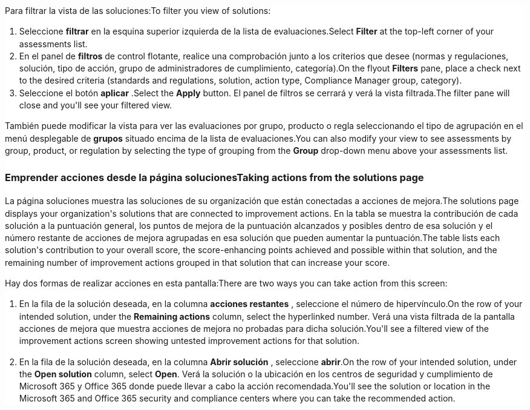 <span data-ttu-id="301a6-218">Para filtrar la vista de las soluciones:</span><span class="sxs-lookup"><span data-stu-id="301a6-218">To filter you view of solutions:</span></span>

1. <span data-ttu-id="301a6-219">Seleccione **filtrar** en la esquina superior izquierda de la lista de evaluaciones.</span><span class="sxs-lookup"><span data-stu-id="301a6-219">Select **Filter** at the top-left corner of your assessments list.</span></span>
2. <span data-ttu-id="301a6-220">En el panel de **filtros** de control flotante, realice una comprobación junto a los criterios que desee (normas y regulaciones, solución, tipo de acción, grupo de administradores de cumplimiento, categoría).</span><span class="sxs-lookup"><span data-stu-id="301a6-220">On the flyout **Filters** pane, place a check next to the desired criteria (standards and regulations, solution, action type, Compliance Manager group, category).</span></span>
3. <span data-ttu-id="301a6-221">Seleccione el botón **aplicar** .</span><span class="sxs-lookup"><span data-stu-id="301a6-221">Select the **Apply** button.</span></span> <span data-ttu-id="301a6-222">El panel de filtros se cerrará y verá la vista filtrada.</span><span class="sxs-lookup"><span data-stu-id="301a6-222">The filter pane will close and you'll see your filtered view.</span></span>

<span data-ttu-id="301a6-223">También puede modificar la vista para ver las evaluaciones por grupo, producto o regla seleccionando el tipo de agrupación en el menú desplegable de **grupos** situado encima de la lista de evaluaciones.</span><span class="sxs-lookup"><span data-stu-id="301a6-223">You can also modify your view to see assessments by group, product, or regulation by selecting the type of grouping from the **Group** drop-down menu above your assessments list.</span></span>

### <a name="taking-actions-from-the-solutions-page"></a><span data-ttu-id="301a6-224">Emprender acciones desde la página soluciones</span><span class="sxs-lookup"><span data-stu-id="301a6-224">Taking actions from the solutions page</span></span>

<span data-ttu-id="301a6-225">La página soluciones muestra las soluciones de su organización que están conectadas a acciones de mejora.</span><span class="sxs-lookup"><span data-stu-id="301a6-225">The solutions page displays your organization's solutions that are connected to improvement actions.</span></span> <span data-ttu-id="301a6-226">En la tabla se muestra la contribución de cada solución a la puntuación general, los puntos de mejora de la puntuación alcanzados y posibles dentro de esa solución y el número restante de acciones de mejora agrupadas en esa solución que pueden aumentar la puntuación.</span><span class="sxs-lookup"><span data-stu-id="301a6-226">The table lists each solution's contribution to your overall score, the score-enhancing points achieved and possible within that solution, and the remaining number of improvement actions grouped in that solution that can increase your score.</span></span>

<span data-ttu-id="301a6-227">Hay dos formas de realizar acciones en esta pantalla:</span><span class="sxs-lookup"><span data-stu-id="301a6-227">There are two ways you can take action from this screen:</span></span>

1. <span data-ttu-id="301a6-228">En la fila de la solución deseada, en la columna **acciones restantes** , seleccione el número de hipervínculo.</span><span class="sxs-lookup"><span data-stu-id="301a6-228">On the row of your intended solution, under the **Remaining actions** column, select the hyperlinked number.</span></span> <span data-ttu-id="301a6-229">Verá una vista filtrada de la pantalla acciones de mejora que muestra acciones de mejora no probadas para dicha solución.</span><span class="sxs-lookup"><span data-stu-id="301a6-229">You'll see a filtered view of the improvement actions screen showing untested improvement actions for that solution.</span></span>

2. <span data-ttu-id="301a6-230">En la fila de la solución deseada, en la columna **Abrir solución** , seleccione **abrir**.</span><span class="sxs-lookup"><span data-stu-id="301a6-230">On the row of your intended solution, under the **Open solution** column, select **Open**.</span></span> <span data-ttu-id="301a6-231">Verá la solución o la ubicación en los centros de seguridad y cumplimiento de Microsoft 365 y Office 365 donde puede llevar a cabo la acción recomendada.</span><span class="sxs-lookup"><span data-stu-id="301a6-231">You'll see the solution or location in the Microsoft 365 and Office 365 security and compliance centers where you can take the recommended action.</span></span>
